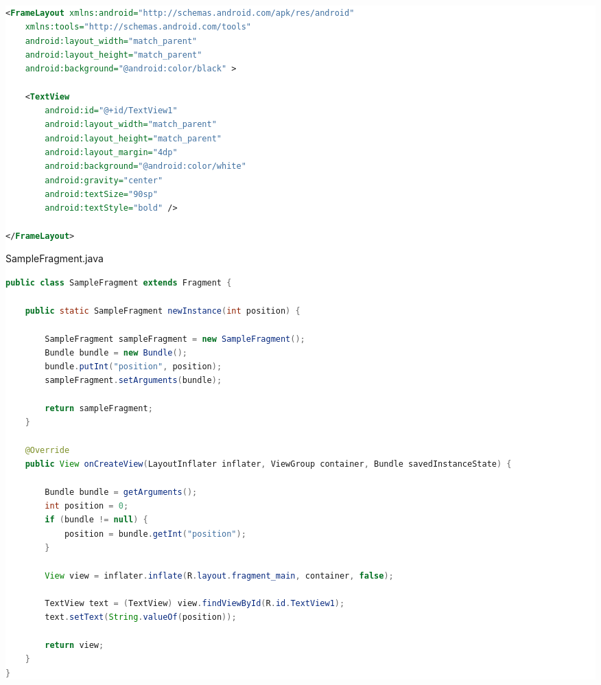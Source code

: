 ```xml
<FrameLayout xmlns:android="http://schemas.android.com/apk/res/android"
    xmlns:tools="http://schemas.android.com/tools"
    android:layout_width="match_parent"
    android:layout_height="match_parent"
    android:background="@android:color/black" >

    <TextView
        android:id="@+id/TextView1"
        android:layout_width="match_parent"
        android:layout_height="match_parent"
        android:layout_margin="4dp"
        android:background="@android:color/white"
        android:gravity="center"
        android:textSize="90sp"
        android:textStyle="bold" />

</FrameLayout>
```
SampleFragment.java

```java
public class SampleFragment extends Fragment {

    public static SampleFragment newInstance(int position) {

        SampleFragment sampleFragment = new SampleFragment();
        Bundle bundle = new Bundle();
        bundle.putInt("position", position);
        sampleFragment.setArguments(bundle);

        return sampleFragment;
    }

    @Override
    public View onCreateView(LayoutInflater inflater, ViewGroup container, Bundle savedInstanceState) {

        Bundle bundle = getArguments();
        int position = 0;
        if (bundle != null) {
            position = bundle.getInt("position");
        }

        View view = inflater.inflate(R.layout.fragment_main, container, false);

        TextView text = (TextView) view.findViewById(R.id.TextView1);
        text.setText(String.valueOf(position));

        return view;
    }
}
```
